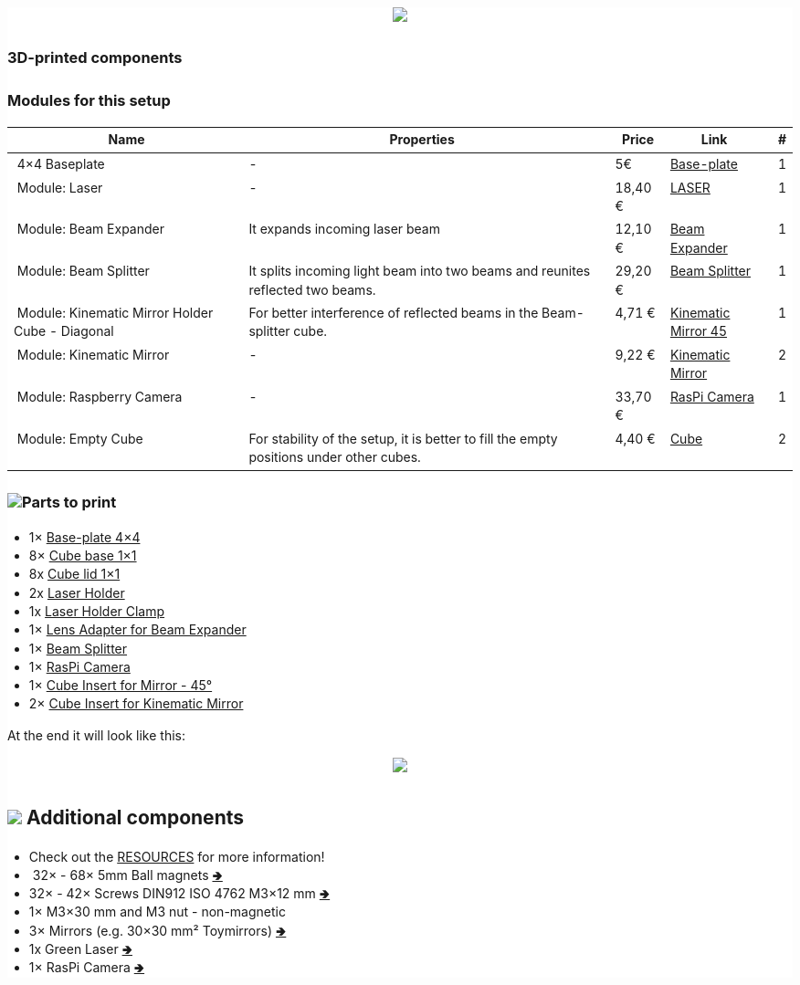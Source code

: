 

<p align="center">
<img src=".\IMAGES\Application_Michelson-Interferometer_v2.png"
width="450">
</p>

### 3D-printed components
### Modules for this setup

|  Name | Properties  |  Price | Link  | # |
|---|---|---|---|---|
|  4×4 Baseplate | - | 5€  | [Base-plate](../../CAD/ASSEMBLY_Baseplate_v2/)  | 1|
|  Module: Laser | - | 18,40 €  | [LASER](../../CAD/ASSEMBLY_CUBE_Laser_v2)  | 1|
|  Module: Beam Expander | It expands incoming laser beam  | 12,10 €  | [Beam Expander](../../CAD/ASSEMBLY_CUBE_Beamexpander_v2)  | 1|
|  Module: Beam Splitter | It splits incoming light beam into two beams and reunites reflected two beams. | 29,20 €  | [Beam Splitter](../../CAD/ASSEMBLY_CUBE_Beamsplitter_v2)  | 1|
|  Module: Kinematic Mirror Holder Cube - Diagonal | For better interference of reflected beams in the Beam-splitter cube. | 4,71 €  | [ Kinematic Mirror 45](../../CAD/ASSEMBLY_CUBE_Mirror_Kinematic_45_v2)  | 1|
|  Module: Kinematic Mirror | - | 9,22 €  | [ Kinematic Mirror](../../CAD/ASSEMBLY_CUBE_Mirror_Kinematic_v2)  | 2|
|  Module: Raspberry Camera  | - | 33,70 €  | [RasPi Camera](../../CAD/ASSEMBLY_CUBE_RaspiCam_v2)  | 1|
|  Module: Empty Cube  | For stability of the setup, it is better to fill the empty positions under other cubes. | 4,40 €  | [Cube](../../CAD/ASSEMBLY_CUBE_Base_v2)  | 2|


### <img src="./IMAGES/P.png" width="40">Parts to print

* 1× [Base-plate 4×4](./STL/Assembly_base_4x4.stl)
* 8× [Cube base 1×1](./STL/10_Cube_1x1_v2.stl)
* 8x [Cube lid 1×1](./STL/10_Lid_1x1_v2.stl)
* 2x [Laser Holder](./STL/20_Cube_Insert_Laser_Mount.stl)
* 1x [Laser Holder Clamp](./STL/00_Laser_Clamp_OnOffSwitch.stl)
* 1× [Lens Adapter for Beam Expander](./STL/30_Lens_Adapter_Beamexpander.stl)
* 1× [Beam Splitter](./STL/20_Cube_Insert_Beamsplitter.stl)
* 1× [RasPi Camera](./STL/20_Cube_Insert_RaspiCam.stl)
* 1× [Cube Insert for Mirror - 45°](./STL/20_Cube_Insert_Kinematic_Mirrormount_45_base.stl)
* 2× [Cube Insert for Kinematic Mirror](./STL/20_Cube_Insert_Kinematic_Mirrormount_base.stl)

At the end it will look like this:

<p align="center">
<img src=".\IMAGES\Application_Michelson-Interferometer_v2_2.png"
width="450">
</p>


## <img src="./IMAGES/B.png" width="40"> Additional components
* Check out the [RESOURCES](../../TUTORIALS/RESOURCES) for more information!
*  32× - 68× 5mm Ball magnets [🢂](https://www.magnetmax.de/Neodym-Kugelmagnete/Magnetkugel-Kugelmagnet-O-5-0-mm-Neodym-vernickelt-N40-haelt-400-g::158.html)
* 32× - 42× Screws DIN912 ISO 4762 M3×12 mm [🢂](https://eshop.wuerth.de/Zylinderschraube-mit-Innensechskant-SHR-ZYL-ISO4762-88-IS25-A2K-M3X12/00843%20%2012.sku/de/DE/EUR/)
* 1× M3×30 mm and M3 nut - non-magnetic
* 3× Mirrors (e.g. 30×30 mm² Toymirrors) [🢂](https://www.amazon.de/Rayher-14548606-Spiegelmosaik-selbstklebend-SB-Btl/dp/B008KJ8438/ref=pd_bxgy_201_img_3/258-8761405-4543762?_encoding=UTF8&pd_rd_i=B008KJ8438&pd_rd_r=80fd534c-997b-4a19-b91a-9bf38dbf4ade&pd_rd_w=4DEXV&pd_rd_wg=7SLRE&pf_rd_p=98c98f04-e797-4e4b-a352-48f7266a41af&pf_rd_r=N95R9S45MNSYNQX2BAJE&psc=1&refRID=N95R9S45MNSYNQX2BAJE)
* 1x Green Laser [🢂](https://www.laserlands.net/11051047.html)
* 1× RasPi Camera [🢂](https://www.amazon.de/Raspberry-Pi-v2-1-1080P-Kamera-Modul/dp/B01ER2SMHY/ref=sr_1_4?__mk_de_DE=%C3%85M%C3%85%C5%BD%C3%95%C3%91&crid=1LUZK9XHFS5CX&keywords=raspberry+pi+camera+v2.1&qid=1565008837&s=gateway&sprefix=raspberry+pi+camera+%2Caps%2C163&sr=8-4)